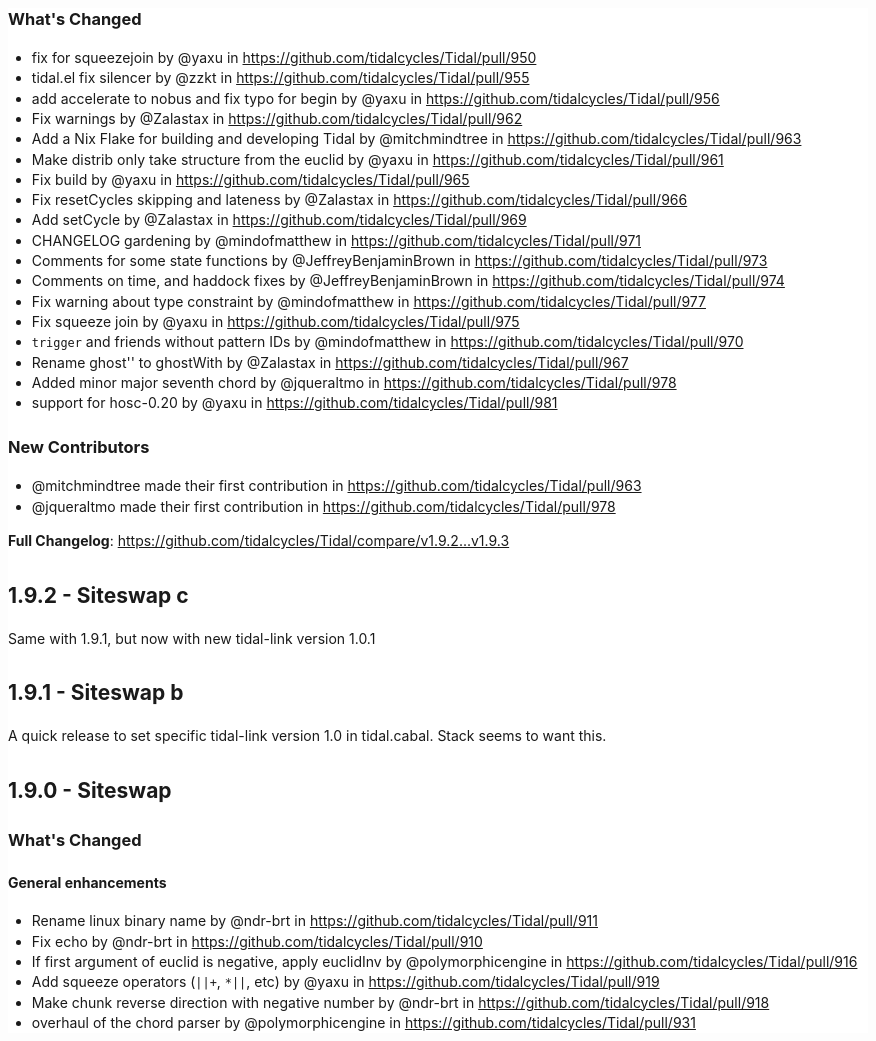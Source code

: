 ### What's Changed
* fix for squeezejoin  by @yaxu in https://github.com/tidalcycles/Tidal/pull/950
* tidal.el fix silencer by @zzkt in https://github.com/tidalcycles/Tidal/pull/955
* add accelerate to nobus and fix typo for begin by @yaxu in https://github.com/tidalcycles/Tidal/pull/956
* Fix warnings by @Zalastax in https://github.com/tidalcycles/Tidal/pull/962
* Add a Nix Flake for building and developing Tidal by @mitchmindtree in https://github.com/tidalcycles/Tidal/pull/963
* Make distrib only take structure from the euclid by @yaxu in https://github.com/tidalcycles/Tidal/pull/961
* Fix build by @yaxu in https://github.com/tidalcycles/Tidal/pull/965
* Fix resetCycles skipping and lateness by @Zalastax in https://github.com/tidalcycles/Tidal/pull/966
* Add setCycle by @Zalastax in https://github.com/tidalcycles/Tidal/pull/969
* CHANGELOG gardening by @mindofmatthew in https://github.com/tidalcycles/Tidal/pull/971
* Comments for some state functions by @JeffreyBenjaminBrown in https://github.com/tidalcycles/Tidal/pull/973
* Comments on time, and haddock fixes by @JeffreyBenjaminBrown in https://github.com/tidalcycles/Tidal/pull/974
* Fix warning about type constraint by @mindofmatthew in https://github.com/tidalcycles/Tidal/pull/977
* Fix squeeze join by @yaxu in https://github.com/tidalcycles/Tidal/pull/975
* `trigger` and friends without pattern IDs by @mindofmatthew in https://github.com/tidalcycles/Tidal/pull/970
* Rename ghost'' to ghostWith by @Zalastax in https://github.com/tidalcycles/Tidal/pull/967
* Added minor major seventh chord by @jqueraltmo in https://github.com/tidalcycles/Tidal/pull/978
* support for hosc-0.20 by @yaxu in https://github.com/tidalcycles/Tidal/pull/981

### New Contributors
* @mitchmindtree made their first contribution in https://github.com/tidalcycles/Tidal/pull/963
* @jqueraltmo made their first contribution in https://github.com/tidalcycles/Tidal/pull/978

**Full Changelog**: https://github.com/tidalcycles/Tidal/compare/v1.9.2...v1.9.3

## 1.9.2 - Siteswap c
Same with 1.9.1, but now with new tidal-link version 1.0.1

## 1.9.1 - Siteswap b
A quick release to set specific tidal-link version 1.0 in tidal.cabal. Stack
seems to want this.

## 1.9.0 - Siteswap

### What's Changed

#### General enhancements
* Rename linux binary name by @ndr-brt in https://github.com/tidalcycles/Tidal/pull/911
* Fix echo by @ndr-brt in https://github.com/tidalcycles/Tidal/pull/910
* If first argument of euclid is negative, apply euclidInv by @polymorphicengine in https://github.com/tidalcycles/Tidal/pull/916
* Add squeeze operators (`||+`, `*||`, etc) by @yaxu in https://github.com/tidalcycles/Tidal/pull/919
* Make chunk reverse direction with negative number by @ndr-brt in https://github.com/tidalcycles/Tidal/pull/918
* overhaul of the chord parser by @polymorphicengine in https://github.com/tidalcycles/Tidal/pull/931
